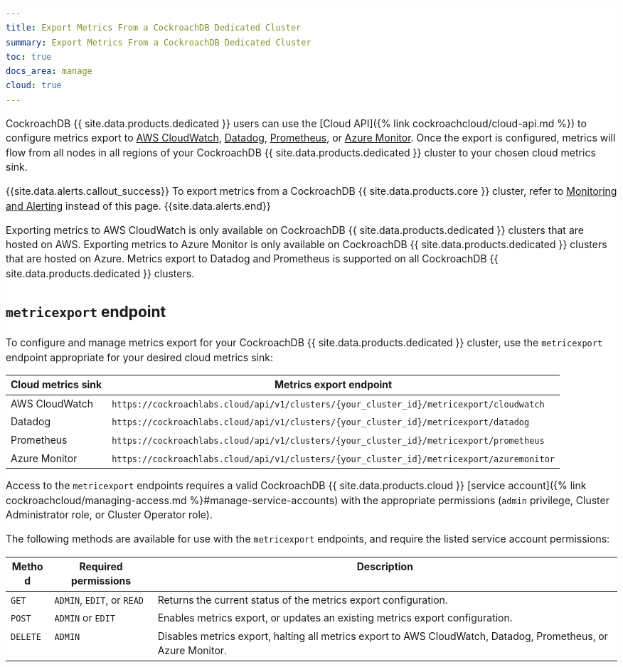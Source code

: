```yaml
---
title: Export Metrics From a CockroachDB Dedicated Cluster
summary: Export Metrics From a CockroachDB Dedicated Cluster
toc: true
docs_area: manage
cloud: true
---
```


CockroachDB {{ site.data.products.dedicated }} users can use the [Cloud API]({% link cockroachcloud/cloud-api.md %}) to configure metrics export to [AWS CloudWatch](https://aws.amazon.com/cloudwatch/), [Datadog](https://www.datadoghq.com/), [Prometheus](https://prometheus.io/), or [Azure Monitor](https://learn.microsoft.com/en-us/azure/azure-monitor/essentials/data-platform-metrics). Once the export is configured, metrics will flow from all nodes in all regions of your CockroachDB {{ site.data.products.dedicated }} cluster to your chosen cloud metrics sink.

{{site.data.alerts.callout_success}}
To export metrics from a CockroachDB {{ site.data.products.core }} cluster, refer to [Monitoring and Alerting](https://www.cockroachlabs.com/docs/{{site.current_cloud_version}}/monitoring-and-alerting) instead of this page.
{{site.data.alerts.end}}

Exporting metrics to AWS CloudWatch is only available on CockroachDB {{ site.data.products.dedicated }} clusters that are hosted on AWS. Exporting metrics to Azure Monitor is only available on CockroachDB {{ site.data.products.dedicated }} clusters that are hosted on Azure. Metrics export to Datadog and Prometheus is supported on all CockroachDB {{ site.data.products.dedicated }} clusters.

<a id="the-metricexport-endpoint"></a>

## `metricexport` endpoint

To configure and manage metrics export for your CockroachDB {{ site.data.products.dedicated }} cluster, use the `metricexport` endpoint appropriate for your desired cloud metrics sink:

Cloud metrics sink | Metrics export endpoint
------------------ | ----------------------------------------------------
AWS CloudWatch     | `https://cockroachlabs.cloud/api/v1/clusters/{your_cluster_id}/metricexport/cloudwatch`
Datadog            | `https://cockroachlabs.cloud/api/v1/clusters/{your_cluster_id}/metricexport/datadog`
Prometheus         | `https://cockroachlabs.cloud/api/v1/clusters/{your_cluster_id}/metricexport/prometheus`
Azure Monitor      | `https://cockroachlabs.cloud/api/v1/clusters/{your_cluster_id}/metricexport/azuremonitor`

Access to the `metricexport` endpoints requires a valid CockroachDB {{ site.data.products.cloud }} [service account]({% link cockroachcloud/managing-access.md %}#manage-service-accounts) with the appropriate permissions (`admin` privilege, Cluster Administrator role, or Cluster Operator role).

The following methods are available for use with the `metricexport` endpoints, and require the listed service account permissions:

Method | Required permissions | Description
--- | --- | ---
`GET` | `ADMIN`, `EDIT`, or `READ` | Returns the current status of the metrics export configuration.
`POST` | `ADMIN` or `EDIT` | Enables metrics export, or updates an existing metrics export configuration.
`DELETE` | `ADMIN` | Disables metrics export, halting all metrics export to AWS CloudWatch, Datadog, Prometheus, or Azure Monitor.
